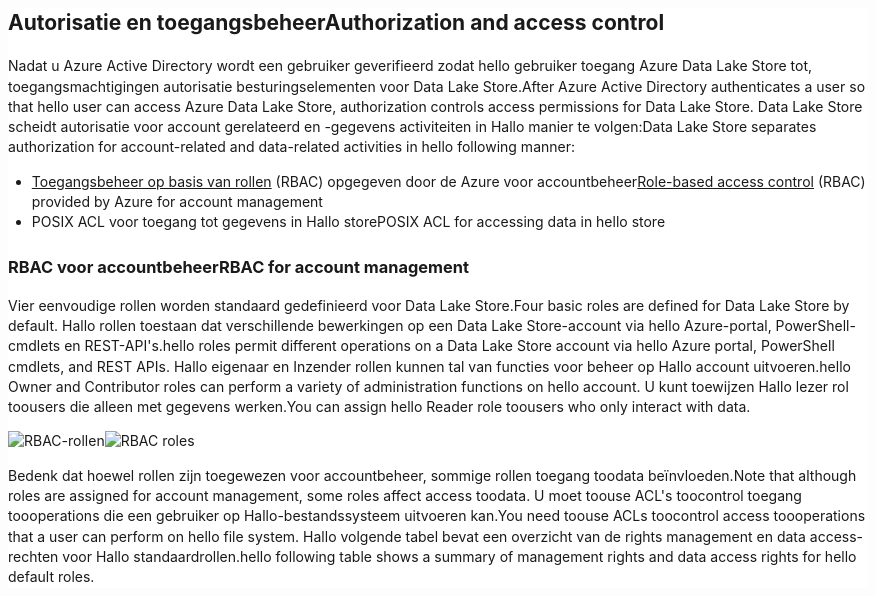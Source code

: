 ## <a name="authorization-and-access-control"></a><span data-ttu-id="e85e2-126">Autorisatie en toegangsbeheer</span><span class="sxs-lookup"><span data-stu-id="e85e2-126">Authorization and access control</span></span>
<span data-ttu-id="e85e2-127">Nadat u Azure Active Directory wordt een gebruiker geverifieerd zodat hello gebruiker toegang Azure Data Lake Store tot, toegangsmachtigingen autorisatie besturingselementen voor Data Lake Store.</span><span class="sxs-lookup"><span data-stu-id="e85e2-127">After Azure Active Directory authenticates a user so that hello user can access Azure Data Lake Store, authorization controls access permissions for Data Lake Store.</span></span> <span data-ttu-id="e85e2-128">Data Lake Store scheidt autorisatie voor account gerelateerd en -gegevens activiteiten in Hallo manier te volgen:</span><span class="sxs-lookup"><span data-stu-id="e85e2-128">Data Lake Store separates authorization for account-related and data-related activities in hello following manner:</span></span>

* <span data-ttu-id="e85e2-129">[Toegangsbeheer op basis van rollen](../active-directory/role-based-access-control-what-is.md) (RBAC) opgegeven door de Azure voor accountbeheer</span><span class="sxs-lookup"><span data-stu-id="e85e2-129">[Role-based access control](../active-directory/role-based-access-control-what-is.md) (RBAC) provided by Azure for account management</span></span>
* <span data-ttu-id="e85e2-130">POSIX ACL voor toegang tot gegevens in Hallo store</span><span class="sxs-lookup"><span data-stu-id="e85e2-130">POSIX ACL for accessing data in hello store</span></span>

### <a name="rbac-for-account-management"></a><span data-ttu-id="e85e2-131">RBAC voor accountbeheer</span><span class="sxs-lookup"><span data-stu-id="e85e2-131">RBAC for account management</span></span>
<span data-ttu-id="e85e2-132">Vier eenvoudige rollen worden standaard gedefinieerd voor Data Lake Store.</span><span class="sxs-lookup"><span data-stu-id="e85e2-132">Four basic roles are defined for Data Lake Store by default.</span></span> <span data-ttu-id="e85e2-133">Hallo rollen toestaan dat verschillende bewerkingen op een Data Lake Store-account via hello Azure-portal, PowerShell-cmdlets en REST-API's.</span><span class="sxs-lookup"><span data-stu-id="e85e2-133">hello roles permit different operations on a Data Lake Store account via hello Azure portal, PowerShell cmdlets, and REST APIs.</span></span> <span data-ttu-id="e85e2-134">Hallo eigenaar en Inzender rollen kunnen tal van functies voor beheer op Hallo account uitvoeren.</span><span class="sxs-lookup"><span data-stu-id="e85e2-134">hello Owner and Contributor roles can perform a variety of administration functions on hello account.</span></span> <span data-ttu-id="e85e2-135">U kunt toewijzen Hallo lezer rol toousers die alleen met gegevens werken.</span><span class="sxs-lookup"><span data-stu-id="e85e2-135">You can assign hello Reader role toousers who only interact with data.</span></span>

<span data-ttu-id="e85e2-136">![RBAC-rollen](./media/data-lake-store-security-overview/rbac-roles.png "RBAC-rollen")</span><span class="sxs-lookup"><span data-stu-id="e85e2-136">![RBAC roles](./media/data-lake-store-security-overview/rbac-roles.png "RBAC roles")</span></span>

<span data-ttu-id="e85e2-137">Bedenk dat hoewel rollen zijn toegewezen voor accountbeheer, sommige rollen toegang toodata beïnvloeden.</span><span class="sxs-lookup"><span data-stu-id="e85e2-137">Note that although roles are assigned for account management, some roles affect access toodata.</span></span> <span data-ttu-id="e85e2-138">U moet toouse ACL's toocontrol toegang toooperations die een gebruiker op Hallo-bestandssysteem uitvoeren kan.</span><span class="sxs-lookup"><span data-stu-id="e85e2-138">You need toouse ACLs toocontrol access toooperations that a user can perform on hello file system.</span></span> <span data-ttu-id="e85e2-139">Hallo volgende tabel bevat een overzicht van de rights management en data access-rechten voor Hallo standaardrollen.</span><span class="sxs-lookup"><span data-stu-id="e85e2-139">hello following table shows a summary of management rights and data access rights for hello default roles.</span></span>
